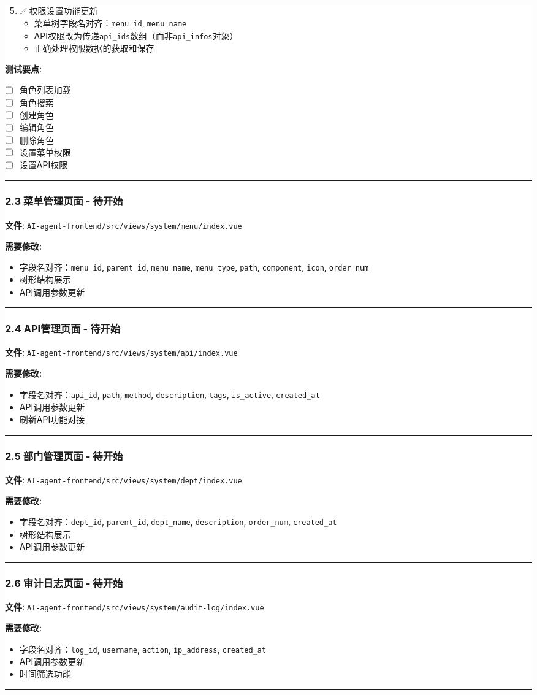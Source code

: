 5. ✅ 权限设置功能更新
   - 菜单树字段名对齐：`menu_id`, `menu_name`
   - API权限改为传递`api_ids`数组（而非`api_infos`对象）
   - 正确处理权限数据的获取和保存

**测试要点**:
- [ ] 角色列表加载
- [ ] 角色搜索
- [ ] 创建角色
- [ ] 编辑角色
- [ ] 删除角色
- [ ] 设置菜单权限
- [ ] 设置API权限

---

### 2.3 菜单管理页面 - 待开始

**文件**: `AI-agent-frontend/src/views/system/menu/index.vue`

**需要修改**:
- 字段名对齐：`menu_id`, `parent_id`, `menu_name`, `menu_type`, `path`, `component`, `icon`, `order_num`
- 树形结构展示
- API调用参数更新

---

### 2.4 API管理页面 - 待开始

**文件**: `AI-agent-frontend/src/views/system/api/index.vue`

**需要修改**:
- 字段名对齐：`api_id`, `path`, `method`, `description`, `tags`, `is_active`, `created_at`
- API调用参数更新
- 刷新API功能对接

---

### 2.5 部门管理页面 - 待开始

**文件**: `AI-agent-frontend/src/views/system/dept/index.vue`

**需要修改**:
- 字段名对齐：`dept_id`, `parent_id`, `dept_name`, `description`, `order_num`, `created_at`
- 树形结构展示
- API调用参数更新

---

### 2.6 审计日志页面 - 待开始

**文件**: `AI-agent-frontend/src/views/system/audit-log/index.vue`

**需要修改**:
- 字段名对齐：`log_id`, `username`, `action`, `ip_address`, `created_at`
- API调用参数更新
- 时间筛选功能

---
